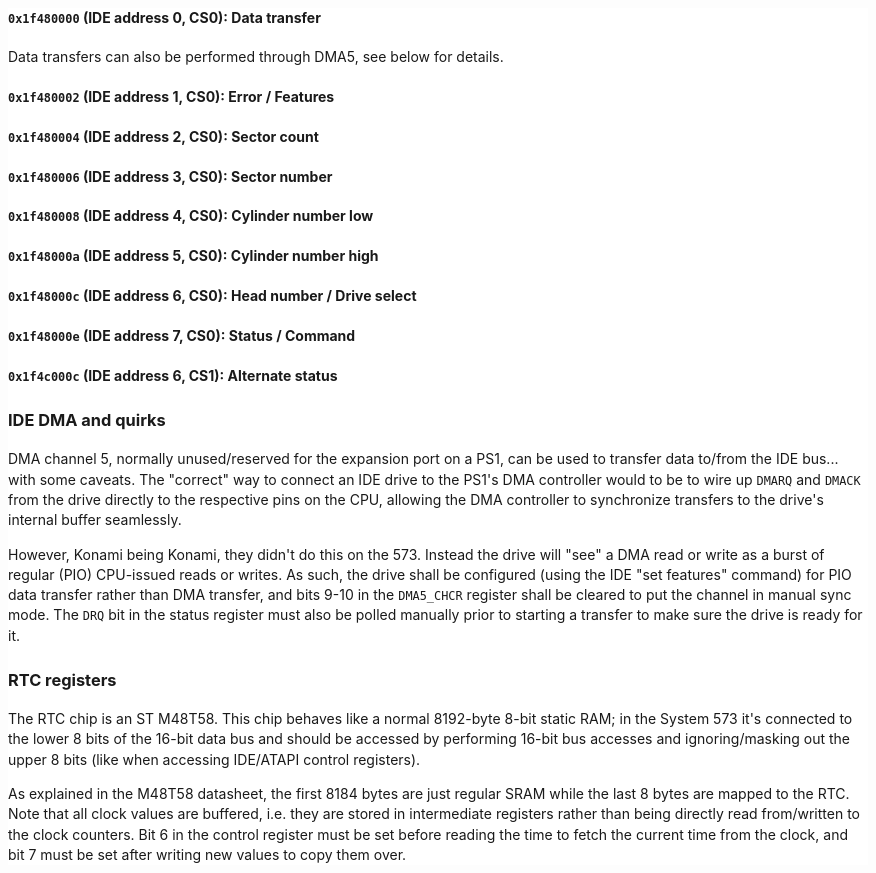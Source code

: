 #### `0x1f480000` (IDE address 0, CS0): **Data transfer**

Data transfers can also be performed through DMA5, see below for details.

#### `0x1f480002` (IDE address 1, CS0): **Error** / **Features**

#### `0x1f480004` (IDE address 2, CS0): **Sector count**

#### `0x1f480006` (IDE address 3, CS0): **Sector number**

#### `0x1f480008` (IDE address 4, CS0): **Cylinder number low**

#### `0x1f48000a` (IDE address 5, CS0): **Cylinder number high**

#### `0x1f48000c` (IDE address 6, CS0): **Head number** / **Drive select**

#### `0x1f48000e` (IDE address 7, CS0): **Status** / **Command**

#### `0x1f4c000c` (IDE address 6, CS1): **Alternate status**

### IDE DMA and quirks

DMA channel 5, normally unused/reserved for the expansion port on a PS1, can be
used to transfer data to/from the IDE bus... with some caveats. The "correct"
way to connect an IDE drive to the PS1's DMA controller would to be to wire up
`DMARQ` and `DMACK` from the drive directly to the respective pins on the CPU,
allowing the DMA controller to synchronize transfers to the drive's internal
buffer seamlessly.

However, Konami being Konami, they didn't do this on the 573. Instead the drive
will "see" a DMA read or write as a burst of regular (PIO) CPU-issued reads or
writes. As such, the drive shall be configured (using the IDE "set features"
command) for PIO data transfer rather than DMA transfer, and bits 9-10 in the
`DMA5_CHCR` register shall be cleared to put the channel in manual sync mode.
The `DRQ` bit in the status register must also be polled manually prior to
starting a transfer to make sure the drive is ready for it.

### RTC registers

The RTC chip is an ST M48T58. This chip behaves like a normal 8192-byte 8-bit
static RAM; in the System 573 it's connected to the lower 8 bits of the
16-bit data bus and should be accessed by performing 16-bit bus accesses and
ignoring/masking out the upper 8 bits (like when accessing IDE/ATAPI control
registers).

As explained in the M48T58 datasheet, the first 8184 bytes are just regular
SRAM while the last 8 bytes are mapped to the RTC. Note that all clock values
are buffered, i.e. they are stored in intermediate registers rather than being
directly read from/written to the clock counters. Bit 6 in the control register
must be set before reading the time to fetch the current time from the clock,
and bit 7 must be set after writing new values to copy them over.
